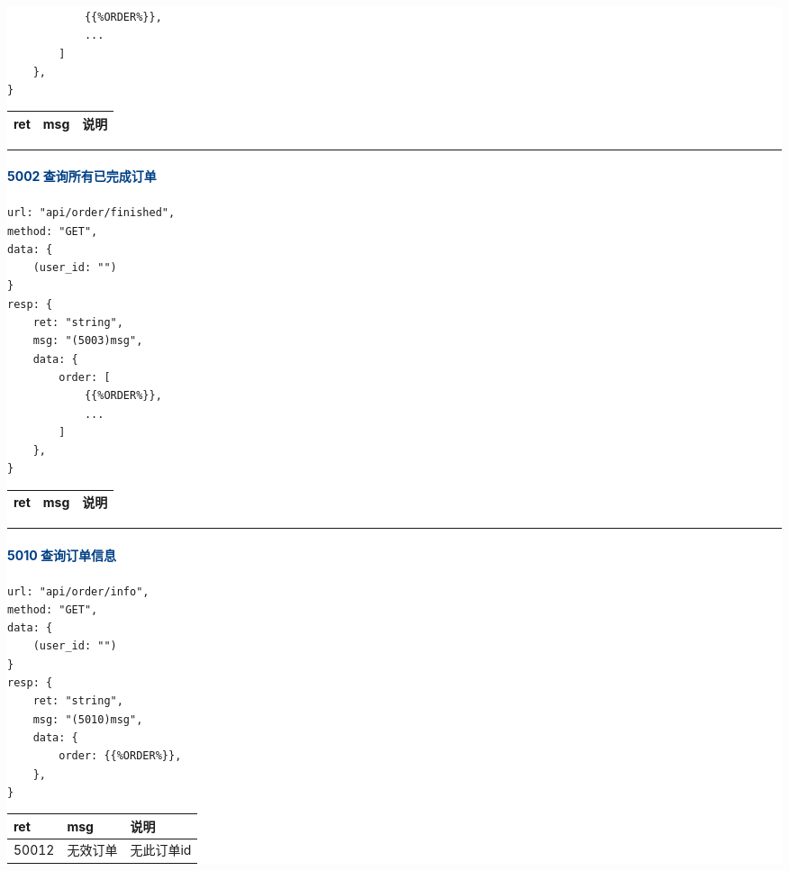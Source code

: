 ~~~
            {{%ORDER%}},
            ...
        ]
    },
}
~~~
|ret|msg|说明|
|:--|:--|:--|

---
#### <font id="5002" color="#004085">5002 查询所有已完成订单</font>
~~~
url: "api/order/finished",
method: "GET",
data: {
    (user_id: "")
}
resp: {
    ret: "string",
    msg: "(5003)msg",
    data: {
        order: [
            {{%ORDER%}},
            ...
        ]
    },
}
~~~
|ret|msg|说明|
|:--|:--|:--|


---
#### <font id="5010" color="#004085">5010 查询订单信息</font>
~~~
url: "api/order/info",
method: "GET",
data: {
    (user_id: "")
}
resp: {
    ret: "string",
    msg: "(5010)msg",
    data: {
        order: {{%ORDER%}},
    },
}
~~~
|ret|msg|说明|
|:--|:--|:--|
|50012|无效订单|无此订单id|
